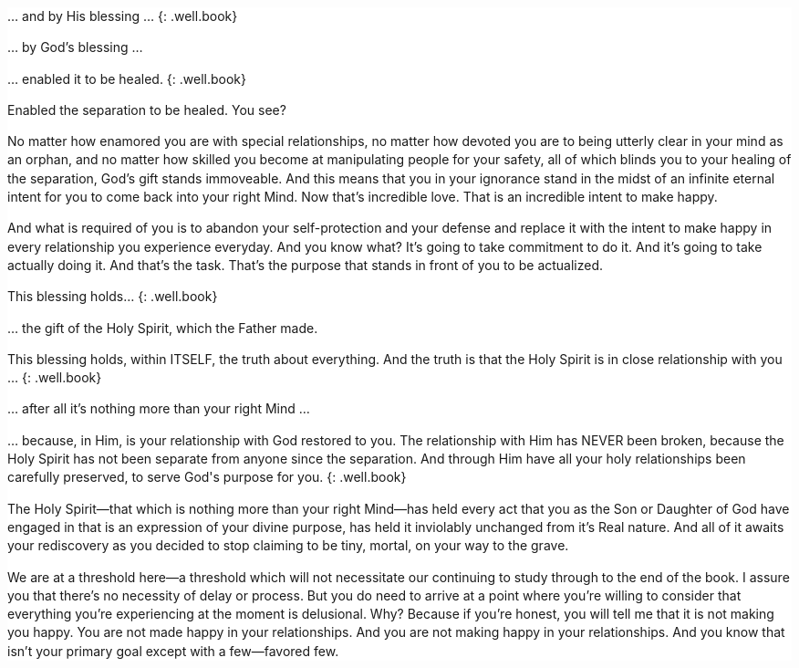 &hellip; and by His blessing &hellip;
{: .well.book}

&hellip; by God&rsquo;s blessing &hellip;

&hellip; enabled it to be healed.
{: .well.book}

Enabled the separation to be healed. You see?

No matter how enamored you are with special relationships, no matter how
devoted you are to being utterly clear in your mind as an orphan, and no
matter how skilled you become at manipulating people for your safety,
all of which blinds you to your healing of the separation, God&rsquo;s
gift stands immoveable. And this means that you in your ignorance stand
in the midst of an infinite eternal intent for you to come back into
your right Mind. Now that&rsquo;s incredible love. That is an incredible
intent to make happy.

And what is required of you is to abandon your self-protection and your
defense and replace it with the intent to make happy in every
relationship you experience everyday. And you know what? It&rsquo;s
going to take commitment to do it. And it&rsquo;s going to take actually
doing it. And that&rsquo;s the task. That&rsquo;s the purpose that
stands in front of you to be actualized.

This blessing holds&hellip;
{: .well.book}

&hellip; the gift of the Holy Spirit, which the Father made.

This blessing holds, within ITSELF, the truth about everything. And the
truth is that the Holy Spirit is in close relationship with you &hellip;
{: .well.book}

&hellip; after all it&rsquo;s nothing more than your right Mind &hellip;

&hellip; because, in Him, is your relationship with God restored to you.
The relationship with Him has NEVER been broken, because the Holy Spirit
has not been separate from anyone since the separation. And through Him
have all your holy relationships been carefully preserved, to serve
God's purpose for you.
{: .well.book}

The Holy Spirit&mdash;that which is nothing more than your right
Mind&mdash;has held every act that you as the Son or Daughter of God
have engaged in that is an expression of your divine purpose, has held
it inviolably unchanged from it&rsquo;s Real nature. And all of it
awaits your rediscovery as you decided to stop claiming to be tiny,
mortal, on your way to the grave.

We are at a threshold here&mdash;a threshold which will not necessitate
our continuing to study through to the end of the book. I assure you
that there&rsquo;s no necessity of delay or process. But you do need to
arrive at a point where you&rsquo;re willing to consider that everything
you&rsquo;re experiencing at the moment is delusional. Why? Because if
you&rsquo;re honest, you will tell me that it is not making you happy.
You are not made happy in your relationships. And you are not making
happy in your relationships. And you know that isn&rsquo;t your primary
goal except with a few&mdash;favored few.
